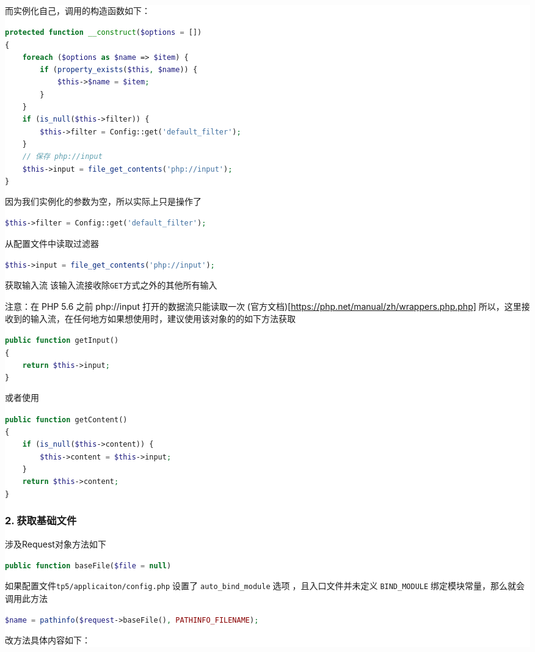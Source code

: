 而实例化自己，调用的构造函数如下：
```php
protected function __construct($options = [])
{
    foreach ($options as $name => $item) {
        if (property_exists($this, $name)) {
            $this->$name = $item;
        }
    }
    if (is_null($this->filter)) {
        $this->filter = Config::get('default_filter');
    }
    // 保存 php://input
    $this->input = file_get_contents('php://input');
}
```
因为我们实例化的参数为空，所以实际上只是操作了 
```php
$this->filter = Config::get('default_filter');
```
从配置文件中读取过滤器
```php
$this->input = file_get_contents('php://input');
```
获取输入流 该输入流接收除`GET`方式之外的其他所有输入

注意：在 PHP 5.6 之前 php://input 打开的数据流只能读取一次 (官方文档)[https://php.net/manual/zh/wrappers.php.php]
所以，这里接收到的输入流，在任何地方如果想使用时，建议使用该对象的的如下方法获取

```php
public function getInput()
{
    return $this->input;
}
```

或者使用
```php
public function getContent()
{
    if (is_null($this->content)) {
        $this->content = $this->input;
    }
    return $this->content;
}
```

### 2. 获取基础文件

涉及Request对象方法如下
```php
public function baseFile($file = null)
```

如果配置文件`tp5/applicaiton/config.php` 设置了 `auto_bind_module` 选项 ，且入口文件并未定义 `BIND_MODULE` 绑定模块常量，那么就会调用此方法
```php
$name = pathinfo($request->baseFile(), PATHINFO_FILENAME);
```
改方法具体内容如下：
